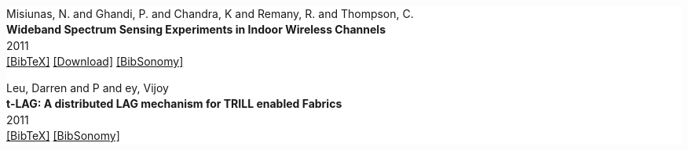 <div id="mieghem11" style="display: none;" class="bibtex">@inproceedings{mieghem11,
    title         = { Virus Spread in Networks },
    year          = { 2011 },
    author        = { van Mieghem, Piet },
    pages         = { 1-22 },
    misc          = {   misc = WK1 }
}</div>

Misiunas, N. and Ghandi, P. and Chandra, K and Remany, R. and Thompson, C.<br/>
**Wideband Spectrum Sensing Experiments in Indoor Wireless Channels**<br/>
 2011<br/>
[\[BibTeX\]](javascript:toggleVis('misiunas11'))
[\[Download\]](https://gitlab2.informatik.uni-wuerzburg.de/itc-conference/itc-conference-public/-/raw/master/itc23/misiunas11.pdf?inline=true)
[\[BibSonomy\]](https://www.bibsonomy.org/bibtex/0b38d798d1f23998a01a56bec718426b/itc)

<div id="misiunas11" style="display: none;" class="bibtex">@inproceedings{misiunas11,
    title         = { Wideband Spectrum Sensing Experiments in Indoor Wireless Channels },
    year          = { 2011 },
    author        = { Misiunas, N. and Ghandi, P. and Chandra, K and Remany, R. and Thompson, C. },
    pages         = { 1-2 },
    misc          = {   misc = SPS1 }
}</div>

Leu, Darren and P and ey, Vijoy<br/>
**t-LAG: A distributed LAG mechanism for TRILL enabled Fabrics**<br/>
 2011<br/>
[\[BibTeX\]](javascript:toggleVis('leu11'))
[\[BibSonomy\]](https://www.bibsonomy.org/bibtex/08ec390ee1da8fdd06368c153a79c0c2/itc)

<div id="leu11" style="display: none;" class="bibtex">@inproceedings{leu11,
    title         = { t-LAG: A distributed LAG mechanism for TRILL enabled Fabrics },
    year          = { 2011 },
    author        = { Leu, Darren and P and ey, Vijoy },
    pages         = { 1-24 },
    misc          = {   misc = W2 }
}</div>
